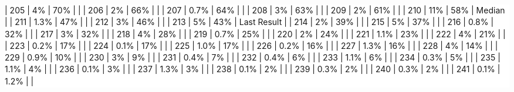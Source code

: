 | 205 | 4% | 70% |  |
| 206 | 2% | 66% |  |
| 207 | 0.7% | 64% |  |
| 208 | 3% | 63% |  |
| 209 | 2% | 61% |  |
| 210 | 11% | 58% | Median |
| 211 | 1.3% | 47% |  |
| 212 | 3% | 46% |  |
| 213 | 5% | 43% | Last Result |
| 214 | 2% | 39% |  |
| 215 | 5% | 37% |  |
| 216 | 0.8% | 32% |  |
| 217 | 3% | 32% |  |
| 218 | 4% | 28% |  |
| 219 | 0.7% | 25% |  |
| 220 | 2% | 24% |  |
| 221 | 1.1% | 23% |  |
| 222 | 4% | 21% |  |
| 223 | 0.2% | 17% |  |
| 224 | 0.1% | 17% |  |
| 225 | 1.0% | 17% |  |
| 226 | 0.2% | 16% |  |
| 227 | 1.3% | 16% |  |
| 228 | 4% | 14% |  |
| 229 | 0.9% | 10% |  |
| 230 | 3% | 9% |  |
| 231 | 0.4% | 7% |  |
| 232 | 0.4% | 6% |  |
| 233 | 1.1% | 6% |  |
| 234 | 0.3% | 5% |  |
| 235 | 1.1% | 4% |  |
| 236 | 0.1% | 3% |  |
| 237 | 1.3% | 3% |  |
| 238 | 0.1% | 2% |  |
| 239 | 0.3% | 2% |  |
| 240 | 0.3% | 2% |  |
| 241 | 0.1% | 1.2% |  |
